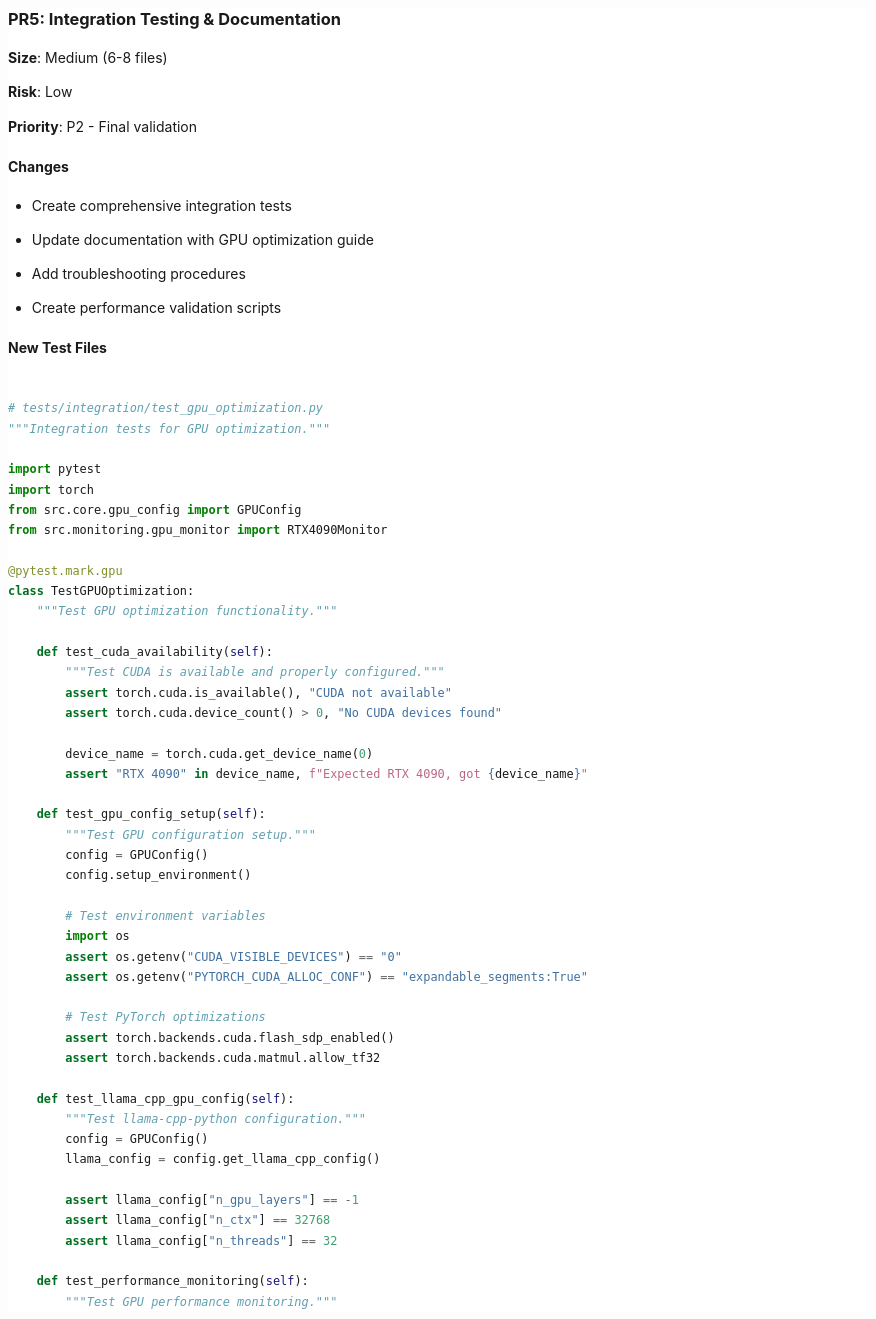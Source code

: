 ### PR5: Integration Testing & Documentation

**Size**: Medium (6-8 files)  

**Risk**: Low  

**Priority**: P2 - Final validation  

#### Changes

- Create comprehensive integration tests

- Update documentation with GPU optimization guide

- Add troubleshooting procedures

- Create performance validation scripts

#### New Test Files
```python

# tests/integration/test_gpu_optimization.py
"""Integration tests for GPU optimization."""

import pytest
import torch
from src.core.gpu_config import GPUConfig
from src.monitoring.gpu_monitor import RTX4090Monitor

@pytest.mark.gpu
class TestGPUOptimization:
    """Test GPU optimization functionality."""
    
    def test_cuda_availability(self):
        """Test CUDA is available and properly configured."""
        assert torch.cuda.is_available(), "CUDA not available"
        assert torch.cuda.device_count() > 0, "No CUDA devices found"
        
        device_name = torch.cuda.get_device_name(0)
        assert "RTX 4090" in device_name, f"Expected RTX 4090, got {device_name}"
    
    def test_gpu_config_setup(self):
        """Test GPU configuration setup."""
        config = GPUConfig()
        config.setup_environment()
        
        # Test environment variables
        import os
        assert os.getenv("CUDA_VISIBLE_DEVICES") == "0"
        assert os.getenv("PYTORCH_CUDA_ALLOC_CONF") == "expandable_segments:True"
        
        # Test PyTorch optimizations
        assert torch.backends.cuda.flash_sdp_enabled()
        assert torch.backends.cuda.matmul.allow_tf32
    
    def test_llama_cpp_gpu_config(self):
        """Test llama-cpp-python configuration."""
        config = GPUConfig()
        llama_config = config.get_llama_cpp_config()
        
        assert llama_config["n_gpu_layers"] == -1
        assert llama_config["n_ctx"] == 32768
        assert llama_config["n_threads"] == 32
    
    def test_performance_monitoring(self):
        """Test GPU performance monitoring."""
```